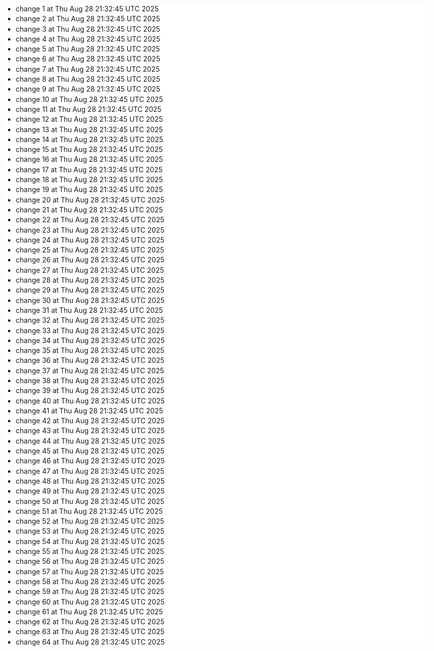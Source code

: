 - change 1 at Thu Aug 28 21:32:45 UTC 2025
- change 2 at Thu Aug 28 21:32:45 UTC 2025
- change 3 at Thu Aug 28 21:32:45 UTC 2025
- change 4 at Thu Aug 28 21:32:45 UTC 2025
- change 5 at Thu Aug 28 21:32:45 UTC 2025
- change 6 at Thu Aug 28 21:32:45 UTC 2025
- change 7 at Thu Aug 28 21:32:45 UTC 2025
- change 8 at Thu Aug 28 21:32:45 UTC 2025
- change 9 at Thu Aug 28 21:32:45 UTC 2025
- change 10 at Thu Aug 28 21:32:45 UTC 2025
- change 11 at Thu Aug 28 21:32:45 UTC 2025
- change 12 at Thu Aug 28 21:32:45 UTC 2025
- change 13 at Thu Aug 28 21:32:45 UTC 2025
- change 14 at Thu Aug 28 21:32:45 UTC 2025
- change 15 at Thu Aug 28 21:32:45 UTC 2025
- change 16 at Thu Aug 28 21:32:45 UTC 2025
- change 17 at Thu Aug 28 21:32:45 UTC 2025
- change 18 at Thu Aug 28 21:32:45 UTC 2025
- change 19 at Thu Aug 28 21:32:45 UTC 2025
- change 20 at Thu Aug 28 21:32:45 UTC 2025
- change 21 at Thu Aug 28 21:32:45 UTC 2025
- change 22 at Thu Aug 28 21:32:45 UTC 2025
- change 23 at Thu Aug 28 21:32:45 UTC 2025
- change 24 at Thu Aug 28 21:32:45 UTC 2025
- change 25 at Thu Aug 28 21:32:45 UTC 2025
- change 26 at Thu Aug 28 21:32:45 UTC 2025
- change 27 at Thu Aug 28 21:32:45 UTC 2025
- change 28 at Thu Aug 28 21:32:45 UTC 2025
- change 29 at Thu Aug 28 21:32:45 UTC 2025
- change 30 at Thu Aug 28 21:32:45 UTC 2025
- change 31 at Thu Aug 28 21:32:45 UTC 2025
- change 32 at Thu Aug 28 21:32:45 UTC 2025
- change 33 at Thu Aug 28 21:32:45 UTC 2025
- change 34 at Thu Aug 28 21:32:45 UTC 2025
- change 35 at Thu Aug 28 21:32:45 UTC 2025
- change 36 at Thu Aug 28 21:32:45 UTC 2025
- change 37 at Thu Aug 28 21:32:45 UTC 2025
- change 38 at Thu Aug 28 21:32:45 UTC 2025
- change 39 at Thu Aug 28 21:32:45 UTC 2025
- change 40 at Thu Aug 28 21:32:45 UTC 2025
- change 41 at Thu Aug 28 21:32:45 UTC 2025
- change 42 at Thu Aug 28 21:32:45 UTC 2025
- change 43 at Thu Aug 28 21:32:45 UTC 2025
- change 44 at Thu Aug 28 21:32:45 UTC 2025
- change 45 at Thu Aug 28 21:32:45 UTC 2025
- change 46 at Thu Aug 28 21:32:45 UTC 2025
- change 47 at Thu Aug 28 21:32:45 UTC 2025
- change 48 at Thu Aug 28 21:32:45 UTC 2025
- change 49 at Thu Aug 28 21:32:45 UTC 2025
- change 50 at Thu Aug 28 21:32:45 UTC 2025
- change 51 at Thu Aug 28 21:32:45 UTC 2025
- change 52 at Thu Aug 28 21:32:45 UTC 2025
- change 53 at Thu Aug 28 21:32:45 UTC 2025
- change 54 at Thu Aug 28 21:32:45 UTC 2025
- change 55 at Thu Aug 28 21:32:45 UTC 2025
- change 56 at Thu Aug 28 21:32:45 UTC 2025
- change 57 at Thu Aug 28 21:32:45 UTC 2025
- change 58 at Thu Aug 28 21:32:45 UTC 2025
- change 59 at Thu Aug 28 21:32:45 UTC 2025
- change 60 at Thu Aug 28 21:32:45 UTC 2025
- change 61 at Thu Aug 28 21:32:45 UTC 2025
- change 62 at Thu Aug 28 21:32:45 UTC 2025
- change 63 at Thu Aug 28 21:32:45 UTC 2025
- change 64 at Thu Aug 28 21:32:45 UTC 2025